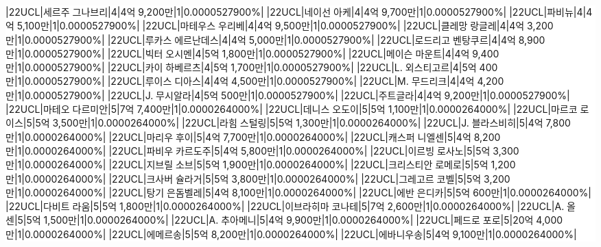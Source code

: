 |22UCL|세르주 그나브리|4|4억 9,200만|1|0.0000527900%|
|22UCL|네이선 아케|4|4억 9,700만|1|0.0000527900%|
|22UCL|파비뉴|4|4억 5,100만|1|0.0000527900%|
|22UCL|마테우스 우리베|4|4억 9,500만|1|0.0000527900%|
|22UCL|클레망 랑글레|4|4억 3,200만|1|0.0000527900%|
|22UCL|루카스 에르난데스|4|4억 5,000만|1|0.0000527900%|
|22UCL|로드리고 벤탕쿠르|4|4억 8,900만|1|0.0000527900%|
|22UCL|빅터 오시멘|4|5억 1,800만|1|0.0000527900%|
|22UCL|메이슨 마운트|4|4억 9,400만|1|0.0000527900%|
|22UCL|카이 하베르츠|4|5억 1,700만|1|0.0000527900%|
|22UCL|L. 외스티고르|4|5억 400만|1|0.0000527900%|
|22UCL|루이스 디아스|4|4억 4,500만|1|0.0000527900%|
|22UCL|M. 무드리크|4|4억 4,200만|1|0.0000527900%|
|22UCL|J. 무시알라|4|5억 500만|1|0.0000527900%|
|22UCL|주트글라|4|4억 9,200만|1|0.0000527900%|
|22UCL|마테오 다르미안|5|7억 7,400만|1|0.0000264000%|
|22UCL|데니스 오도이|5|5억 1,100만|1|0.0000264000%|
|22UCL|마르코 로이스|5|5억 3,500만|1|0.0000264000%|
|22UCL|라힘 스털링|5|5억 1,300만|1|0.0000264000%|
|22UCL|J. 블라스비히|5|4억 7,800만|1|0.0000264000%|
|22UCL|마리우 후이|5|4억 7,700만|1|0.0000264000%|
|22UCL|캐스퍼 니엘센|5|4억 8,200만|1|0.0000264000%|
|22UCL|파비우 카르도주|5|4억 5,800만|1|0.0000264000%|
|22UCL|이르빙 로사노|5|5억 3,300만|1|0.0000264000%|
|22UCL|지브릴 소브|5|5억 1,900만|1|0.0000264000%|
|22UCL|크리스티안 로메로|5|5억 1,200만|1|0.0000264000%|
|22UCL|크사버 슐라거|5|5억 3,800만|1|0.0000264000%|
|22UCL|그레고르 코벨|5|5억 3,200만|1|0.0000264000%|
|22UCL|탕기 은돔벨레|5|4억 8,100만|1|0.0000264000%|
|22UCL|에반 은디카|5|5억 600만|1|0.0000264000%|
|22UCL|다비트 라움|5|5억 1,800만|1|0.0000264000%|
|22UCL|이브라히마 코나테|5|7억 2,600만|1|0.0000264000%|
|22UCL|A. 올센|5|5억 1,500만|1|0.0000264000%|
|22UCL|A. 추아메니|5|4억 9,900만|1|0.0000264000%|
|22UCL|페드로 포로|5|20억 4,000만|1|0.0000264000%|
|22UCL|에메르송|5|5억 8,200만|1|0.0000264000%|
|22UCL|에바니우송|5|4억 9,100만|1|0.0000264000%|